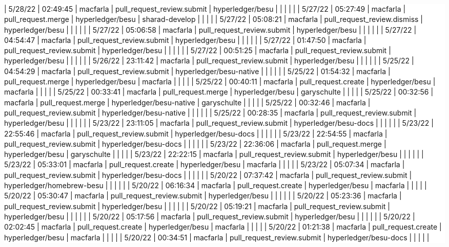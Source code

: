 | 5/28/22  | 02:49:45 | macfarla | pull_request_review.submit           | hyperledger/besu          |                    |           |                          |                          |
| 5/27/22  | 05:27:49 | macfarla | pull_request.merge                   | hyperledger/besu          | sharad-develop     |           |                          |                          |
| 5/27/22  | 05:08:21 | macfarla | pull_request_review.dismiss          | hyperledger/besu          |                    |           |                          |                          |
| 5/27/22  | 05:06:58 | macfarla | pull_request_review.submit           | hyperledger/besu          |                    |           |                          |                          |
| 5/27/22  | 04:54:47 | macfarla | pull_request_review.submit           | hyperledger/besu          |                    |           |                          |                          |
| 5/27/22  | 01:47:50 | macfarla | pull_request_review.submit           | hyperledger/besu          |                    |           |                          |                          |
| 5/27/22  | 00:51:25 | macfarla | pull_request_review.submit           | hyperledger/besu          |                    |           |                          |                          |
| 5/26/22  | 23:11:42 | macfarla | pull_request_review.submit           | hyperledger/besu          |                    |           |                          |                          |
| 5/25/22  | 04:54:29 | macfarla | pull_request_review.submit           | hyperledger/besu-native   |                    |           |                          |                          |
| 5/25/22  | 01:54:32 | macfarla | pull_request.merge                   | hyperledger/besu          | macfarla           |           |                          |                          |
| 5/25/22  | 00:40:11 | macfarla | pull_request.create                  | hyperledger/besu          | macfarla           |           |                          |                          |
| 5/25/22  | 00:33:41 | macfarla | pull_request.merge                   | hyperledger/besu          | garyschulte        |           |                          |                          |
| 5/25/22  | 00:32:56 | macfarla | pull_request.merge                   | hyperledger/besu-native   | garyschulte        |           |                          |                          |
| 5/25/22  | 00:32:46 | macfarla | pull_request_review.submit           | hyperledger/besu-native   |                    |           |                          |                          |
| 5/25/22  | 00:28:35 | macfarla | pull_request_review.submit           | hyperledger/besu          |                    |           |                          |                          |
| 5/23/22  | 23:11:05 | macfarla | pull_request_review.submit           | hyperledger/besu-docs     |                    |           |                          |                          |
| 5/23/22  | 22:55:46 | macfarla | pull_request_review.submit           | hyperledger/besu-docs     |                    |           |                          |                          |
| 5/23/22  | 22:54:55 | macfarla | pull_request_review.submit           | hyperledger/besu-docs     |                    |           |                          |                          |
| 5/23/22  | 22:36:06 | macfarla | pull_request.merge                   | hyperledger/besu          | garyschulte        |           |                          |                          |
| 5/23/22  | 22:22:15 | macfarla | pull_request_review.submit           | hyperledger/besu          |                    |           |                          |                          |
| 5/23/22  | 05:33:01 | macfarla | pull_request.create                  | hyperledger/besu          | macfarla           |           |                          |                          |
| 5/23/22  | 05:07:34 | macfarla | pull_request_review.submit           | hyperledger/besu-docs     |                    |           |                          |                          |
| 5/20/22  | 07:37:42 | macfarla | pull_request_review.submit           | hyperledger/homebrew-besu |                    |           |                          |                          |
| 5/20/22  | 06:16:34 | macfarla | pull_request.create                  | hyperledger/besu          | macfarla           |           |                          |                          |
| 5/20/22  | 05:30:47 | macfarla | pull_request_review.submit           | hyperledger/besu          |                    |           |                          |                          |
| 5/20/22  | 05:23:36 | macfarla | pull_request_review.submit           | hyperledger/besu          |                    |           |                          |                          |
| 5/20/22  | 05:19:21 | macfarla | pull_request_review.submit           | hyperledger/besu          |                    |           |                          |                          |
| 5/20/22  | 05:17:56 | macfarla | pull_request_review.submit           | hyperledger/besu          |                    |           |                          |                          |
| 5/20/22  | 02:02:45 | macfarla | pull_request.create                  | hyperledger/besu          | macfarla           |           |                          |                          |
| 5/20/22  | 01:21:38 | macfarla | pull_request.create                  | hyperledger/besu          | macfarla           |           |                          |                          |
| 5/20/22  | 00:34:51 | macfarla | pull_request_review.submit           | hyperledger/besu-docs     |                    |           |                          |                          |